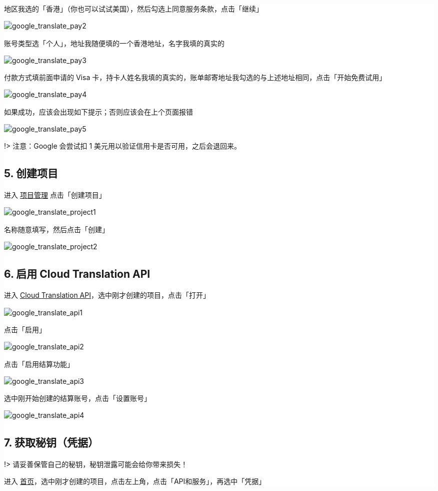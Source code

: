 地区我选的「香港」（你也可以试试美国），然后勾选上同意服务条款，点击「继续」

<img src="https://cdn.jsdelivr.net/gh/ripperhe/oss@master/2020/0831/google_translate_pay2.png" alt="google_translate_pay2" width=1000 />

账号类型选「个人」，地址我随便填的一个香港地址，名字我填的真实的

<img src="https://cdn.jsdelivr.net/gh/ripperhe/oss@master/2020/0831/google_translate_pay3.png" alt="google_translate_pay3" width=1000 />

付款方式填前面申请的 Visa 卡，持卡人姓名我填的真实的，账单邮寄地址我勾选的与上述地址相同，点击「开始免费试用」

<img src="https://cdn.jsdelivr.net/gh/ripperhe/oss@master/2020/0831/google_translate_pay4.png" alt="google_translate_pay4" width=1000 />

如果成功，应该会出现如下提示；否则应该会在上个页面报错

<img src="https://cdn.jsdelivr.net/gh/ripperhe/oss@master/2020/0831/google_translate_pay5.png" alt="google_translate_pay5" width=1000 />

!> 注意：Google 会尝试扣 1 美元用以验证信用卡是否可用，之后会退回来。

## 5. 创建项目

进入 [项目管理](https://console.cloud.google.com/cloud-resource-manager) 点击「创建项目」

<img src="https://cdn.jsdelivr.net/gh/ripperhe/oss@master/2020/0831/google_translate_project1.png" alt="google_translate_project1" width=1000 />

名称随意填写，然后点击「创建」

<img src="https://cdn.jsdelivr.net/gh/ripperhe/oss@master/2020/0831/google_translate_project2.png" alt="google_translate_project2" width=1000 />

## 6. 启用 Cloud Translation API

进入 [Cloud Translation API](https://console.cloud.google.com/apis/library/translate.googleapis.com)，选中刚才创建的项目，点击「打开」

<img src="https://cdn.jsdelivr.net/gh/ripperhe/oss@master/2020/0831/google_translate_api1.png" alt="google_translate_api1" width=1000 />

点击「启用」

<img src="https://cdn.jsdelivr.net/gh/ripperhe/oss@master/2020/0831/google_translate_api2.png" alt="google_translate_api2" width=1000 />

点击「启用结算功能」

<img src="https://cdn.jsdelivr.net/gh/ripperhe/oss@master/2020/0831/google_translate_api3.png" alt="google_translate_api3" width=1000 />

选中刚开始创建的结算账号，点击「设置账号」

<img src="https://cdn.jsdelivr.net/gh/ripperhe/oss@master/2020/0831/google_translate_api4.png" alt="google_translate_api4" width=1000 />

## 7. 获取秘钥（凭据）

!> 请妥善保管自己的秘钥，秘钥泄露可能会给你带来损失！

进入 [首页](https://console.cloud.google.com/home/dashboard)，选中刚才创建的项目，点击左上角，点击「API和服务」，再选中「凭据」
